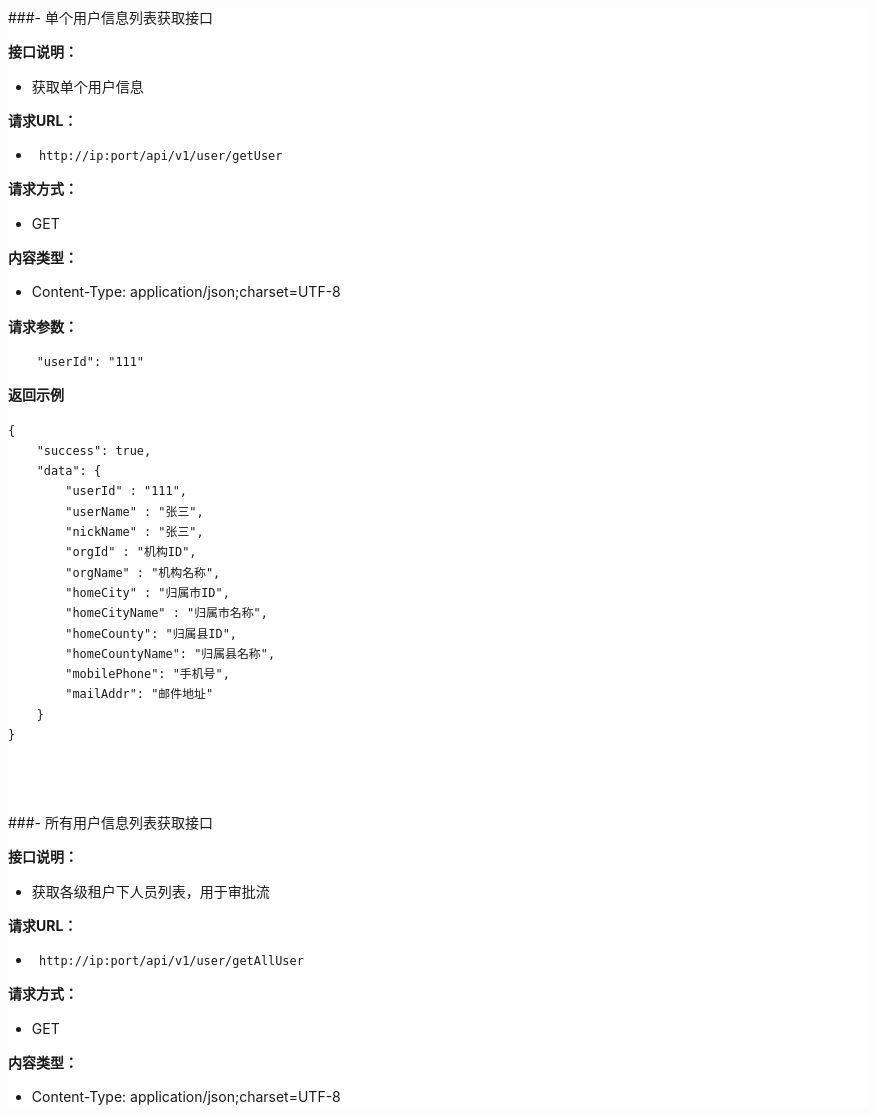 
###- 单个用户信息列表获取接口

**接口说明：**
- 获取单个用户信息

**请求URL：** 
- ` http://ip:port/api/v1/user/getUser`
  
**请求方式：** 
- GET

**内容类型：**
- Content-Type: application/json;charset=UTF-8

**请求参数：** 

``` 
    "userId": "111"
```

 **返回示例**

``` 
{
    "success": true,
    "data": {
    	"userId" : "111",
    	"userName" : "张三",
    	"nickName" : "张三",
    	"orgId" : "机构ID",
    	"orgName" : "机构名称",
	   	"homeCity" : "归属市ID",
   		"homeCityName" : "归属市名称",
   		"homeCounty": "归属县ID",
   		"homeCountyName": "归属县名称",
   		"mobilePhone": "手机号",
   		"mailAddr": "邮件地址"
    }
}
```  
<br>
<br>

###- 所有用户信息列表获取接口

**接口说明：**
- 获取各级租户下人员列表，用于审批流

**请求URL：** 
- ` http://ip:port/api/v1/user/getAllUser`
  
**请求方式：** 
- GET

**内容类型：**
- Content-Type: application/json;charset=UTF-8

